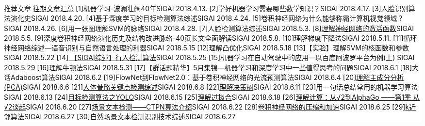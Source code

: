 推荐文章
[往期文章汇总](http://mp.weixin.qq.com/s?__biz=MzU4MjQ3MDkwNA==&mid=2247485142&idx=3&sn=9a8329cbf84282c1aa2991834b9d5ef6&chksm=fdb69b41cac11257ca539757aaa934b78fc2f9d5ebf1d3b3e878d9fd124757cc754a938b7609&scene=21#wechat_redirect)
[1]机器学习-波澜壮阔40年SIGAI 2018.4.13.
[2]学好机器学习需要哪些数学知识？SIGAI 2018.4.17.
[3]人脸识别算法演化史SIGAI 2018.4.20.
[4]基于深度学习的目标检测算法综述SIGAI 2018.4.24.
[5]卷积神经网络为什么能够称霸计算机视觉领域？SIGAI 2018.4.26.
[6]用一张图理解SVM的脉络SIGAI 2018.4.28.
[7]人脸检测算法综述SIGAI 2018.5.3.
[8][理解神经网络的激活函数](http://mp.weixin.qq.com/s?__biz=MzU4MjQ3MDkwNA==&mid=2247483977&idx=1&sn=401b211bf72bc70f733d6ac90f7352cc&chksm=fdb69fdecac116c81aad9e5adae42142d67f50258106f501af07dc651d2c1473c52fad8678c3&scene=21#wechat_redirect)SIGAI 2018.5.5.
[9]深度卷积神经网络演化历史及结构改进脉络-40页长文全面解读SIGAI 2018.5.8.
[10]理解梯度下降法SIGAI 2018.5.11.
[11]循环神经网络综述—语音识别与自然语言处理的利器SIGAI 2018.5.15
[12]理解凸优化SIGAI 2018.5.18
[13]【实验】理解SVM的核函数和参数SIGAI 2018.5.22
[14][ 【SIGAI综述】行人检测算法](http://mp.weixin.qq.com/s?__biz=MzU4MjQ3MDkwNA==&mid=2247484523&idx=1&sn=ddaa70c4b92f6005d9bbd6b3a3fe4571&chksm=fdb699fccac110ea14e6adeb873a00d6ee86dd4145ddf8e90c9b878b908ac7b7655cfa51dab6&scene=21#wechat_redirect)SIGAI 2018.5.25
[15]机器学习在自动驾驶中的应用—以百度阿波罗平台为例(上) SIGAI 2018.5.29
[16]理解牛顿法SIGAI 2018.5.31
[17]【群话题精华】5月集锦—机器学习和深度学习中一些值得思考的问题SIGAI 2018.6.1
[18]大话Adaboost算法SIGAI 2018.6.2
[19]FlowNet到FlowNet2.0：基于卷积神经网络的光流预测算法SIGAI 2018.6.4
[20][理解主成分分析(PCA)](http://mp.weixin.qq.com/s?__biz=MzU4MjQ3MDkwNA==&mid=2247484754&idx=1&sn=b2c0d6798f44e13956bb42373e51d18c&chksm=fdb698c5cac111d3e3dca24c50aafbfb61e5b05c5df5b603067bb7edec8db049370b73046b24&scene=21#wechat_redirect)SIGAI 2018.6.6
[21][人体骨骼关键点检测综述](http://mp.weixin.qq.com/s?__biz=MzU4MjQ3MDkwNA==&mid=2247484784&idx=1&sn=ceafb54203f4e930ae457ad392b9f89c&chksm=fdb698e7cac111f13d8229d7dcc00b4a7305d66de3da1bd41e7ecc1d29bfa7be520d205c53e9&scene=21#wechat_redirect)SIGAI 2018.6.8
[22][理解决策树](http://mp.weixin.qq.com/s?__biz=MzU4MjQ3MDkwNA==&mid=2247484827&idx=1&sn=043d7d0159baaddfbf92ed78ee5b1124&chksm=fdb6980ccac1111a9faeae7f517fee46a1dfab19612f76ccfe5417487b3f090ab8fc702d18b8&scene=21#wechat_redirect)SIGAI 2018.6.11
[23]用一句话总结常用的机器学习算法SIGAI 2018.6.13
[24][目标检测算法之YOLO](http://mp.weixin.qq.com/s?__biz=MzU4MjQ3MDkwNA==&mid=2247484909&idx=1&sn=c02ee17e5175230ed39ad63e73249f5c&chksm=fdb6987acac1116c0108ec28424baf4ea16ca11d2b13f20d4a825d7b2b82fb8765720ebd1063&scene=21#wechat_redirect)SIGAI 2018.6.15
[25][理解过拟合](http://mp.weixin.qq.com/s?__biz=MzU4MjQ3MDkwNA==&mid=2247484954&idx=1&sn=c28b7f07c22466e91b1ef90e9dbe3ad1&chksm=fdb69b8dcac1129bc6e78fca1d550e2b18238ad1c240c73b280d4e529f9f93c4626b3ac45ea2&scene=21#wechat_redirect)SIGAI 2018.6.18
[26][理解计算：从√2到AlphaGo ——第1季 从√2谈起](http://mp.weixin.qq.com/s?__biz=MzU4MjQ3MDkwNA==&mid=2247484981&idx=1&sn=d3003468b9853851923844812993e060&chksm=fdb69ba2cac112b4dac620d52100ebd033eb679f29340726a67297c4d6980b16c7cc91122028&scene=21#wechat_redirect)SIGAI 2018.6.20
[27][场景文本检测——CTPN算法介绍](http://mp.weixin.qq.com/s?__biz=MzU4MjQ3MDkwNA==&mid=2247485005&idx=1&sn=0d4fb43b8db2a8046c64a9cfcbf3f478&chksm=fdb69bdacac112cce05c8b735b4f8b1ccf2348bea55a30af2055fc328958bb8f1ffd0f819bd2&scene=21#wechat_redirect)SIGAI 2018.6.22
[28][卷积神经网络的压缩和加速](http://mp.weixin.qq.com/s?__biz=MzU4MjQ3MDkwNA==&mid=2247485042&idx=1&sn=cdcf8d4b07acf64c7a6f5f7c1a731a12&chksm=fdb69be5cac112f377766984afb87313c1e1c58d94c80005f0f6f6af61ee5a4bd1bf6c6157b6&scene=21#wechat_redirect)SIGAI 2018.6.25
[29][k近邻算法](http://mp.weixin.qq.com/s?__biz=MzU4MjQ3MDkwNA==&mid=2247485074&idx=1&sn=0ebf1bf8f49e9c46075fe3803d04c95d&chksm=fdb69b05cac112132d280c70af3923ca4c3cccfa5fcd8628b79d4b246b3b2decbc80a180abb3&scene=21#wechat_redirect)SIGAI 2018.6.27
[30][自然场景文本检测识别技术综述](http://mp.weixin.qq.com/s?__biz=MzU4MjQ3MDkwNA==&mid=2247485142&idx=1&sn=c0e01da30eb5e750be453eabe4be2bf4&chksm=fdb69b41cac11257ae22c7dac395e9651dab628fc35dd6d3c02d9566a8c7f5f2b56353d58a64&scene=21#wechat_redirect)SIGAI 2018.6.27


